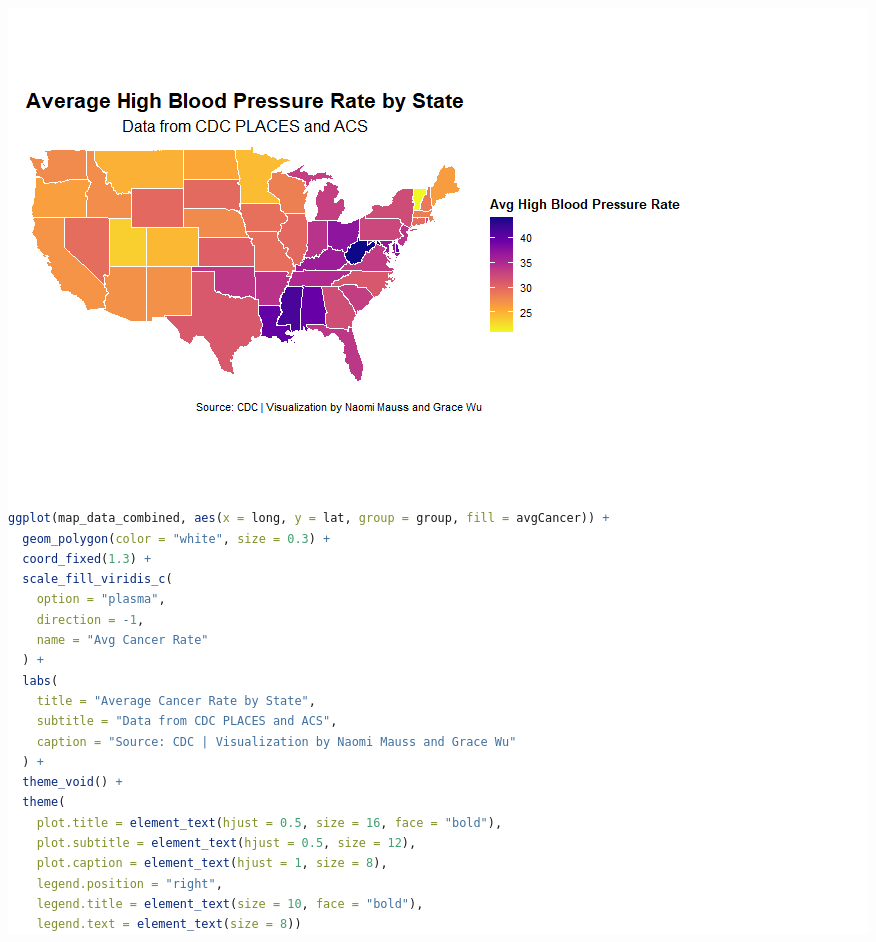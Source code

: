 ![](Data-Joining_files/figure-gfm/unnamed-chunk-6-6.png)

``` r
ggplot(map_data_combined, aes(x = long, y = lat, group = group, fill = avgCancer)) +
  geom_polygon(color = "white", size = 0.3) +
  coord_fixed(1.3) +
  scale_fill_viridis_c(
    option = "plasma",
    direction = -1,
    name = "Avg Cancer Rate"
  ) +
  labs(
    title = "Average Cancer Rate by State",
    subtitle = "Data from CDC PLACES and ACS",
    caption = "Source: CDC | Visualization by Naomi Mauss and Grace Wu"
  ) +
  theme_void() +
  theme(
    plot.title = element_text(hjust = 0.5, size = 16, face = "bold"),
    plot.subtitle = element_text(hjust = 0.5, size = 12),
    plot.caption = element_text(hjust = 1, size = 8),
    legend.position = "right",
    legend.title = element_text(size = 10, face = "bold"),
    legend.text = element_text(size = 8))
```
